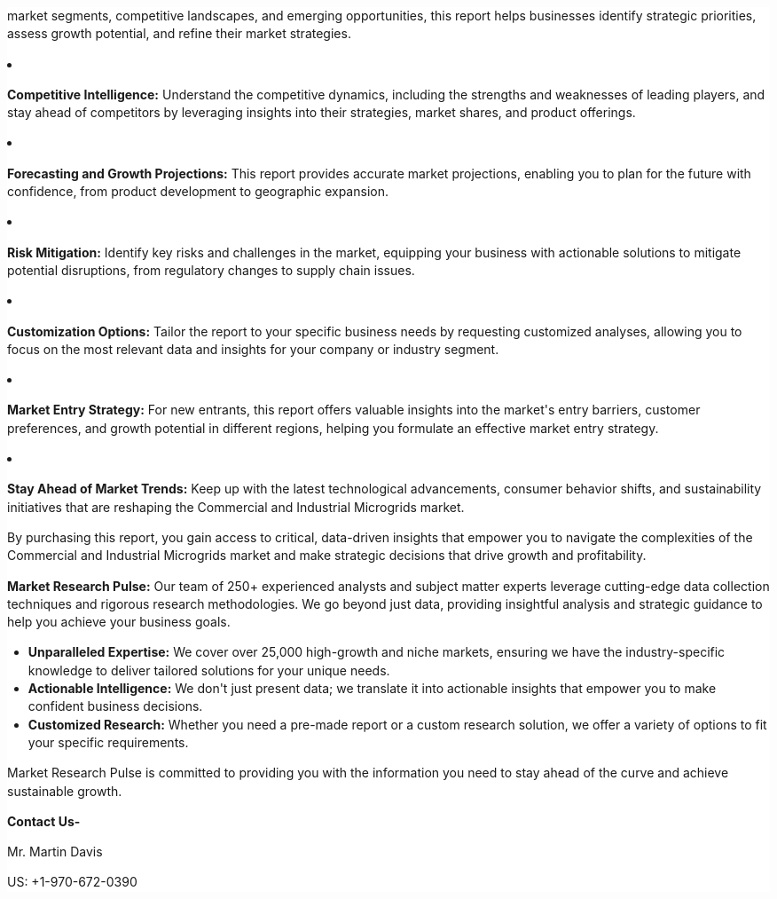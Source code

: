 market segments, competitive landscapes, and emerging opportunities, this report helps businesses identify strategic priorities, assess growth potential, and refine their market strategies.</p></li><li><p><strong>Competitive Intelligence:</strong> Understand the competitive dynamics, including the strengths and weaknesses of leading players, and stay ahead of competitors by leveraging insights into their strategies, market shares, and product offerings.</p></li><li><p><strong>Forecasting and Growth Projections:</strong> This report provides accurate market projections, enabling you to plan for the future with confidence, from product development to geographic expansion.</p></li><li><p><strong>Risk Mitigation:</strong> Identify key risks and challenges in the market, equipping your business with actionable solutions to mitigate potential disruptions, from regulatory changes to supply chain issues.</p></li><li><p><strong>Customization Options:</strong> Tailor the report to your specific business needs by requesting customized analyses, allowing you to focus on the most relevant data and insights for your company or industry segment.</p></li><li><p><strong>Market Entry Strategy:</strong> For new entrants, this report offers valuable insights into the market's entry barriers, customer preferences, and growth potential in different regions, helping you formulate an effective market entry strategy.</p></li><li><p><strong>Stay Ahead of Market Trends:</strong> Keep up with the latest technological advancements, consumer behavior shifts, and sustainability initiatives that are reshaping the Commercial and Industrial Microgrids market.</p></li></ol><p>By purchasing this report, you gain access to critical, data-driven insights that empower you to navigate the complexities of the Commercial and Industrial Microgrids market and make strategic decisions that drive growth and profitability.</p><p><strong>Market Research Pulse:</strong>&nbsp;Our team of 250+ experienced analysts and subject matter experts leverage cutting-edge data collection techniques and rigorous research methodologies. We go beyond just data, providing insightful analysis and strategic guidance to help you achieve your business goals.</p><ul><li><strong>Unparalleled Expertise:</strong>&nbsp;We cover over 25,000 high-growth and niche markets, ensuring we have the industry-specific knowledge to deliver tailored solutions for your unique needs.</li><li><strong>Actionable Intelligence:</strong>&nbsp;We don't just present data; we translate it into actionable insights that empower you to make confident business decisions.</li><li><strong>Customized Research:</strong>&nbsp;Whether you need a pre-made report or a custom research solution, we offer a variety of options to fit your specific requirements.</li></ul><p>Market Research Pulse is committed to providing you with the information you need to stay ahead of the curve and achieve sustainable growth.</p><p><strong>Contact Us-</strong></p><p>Mr. Martin Davis</p><p>US: +1-970-672-0390</p>
